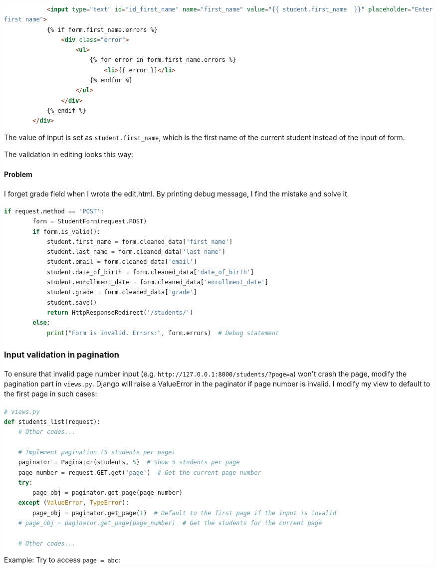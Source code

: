 ```html
            <input type="text" id="id_first_name" name="first_name" value="{{ student.first_name  }}" placeholder="Enter first name">
            {% if form.first_name.errors %}
                <div class="error">
                    <ul>
                        {% for error in form.first_name.errors %}
                            <li>{{ error }}</li>
                        {% endfor %}
                    </ul>
                </div>
            {% endif %}
        </div>
```
The value of input is set as `student.first_name`, which is the first name of the current student instead of the input of form.

The validation in editing looks this way:
<video controls src="videos/Edit_With_Validation_Demo.mp4" title="Title"></video>

#### Problem
I forget grade field when I wrote the edit.html. By printing debug message, I find the mistake and solve it.
```python
if request.method == 'POST':
        form = StudentForm(request.POST)
        if form.is_valid():
            student.first_name = form.cleaned_data['first_name']
            student.last_name = form.cleaned_data['last_name']
            student.email = form.cleaned_data['email']
            student.date_of_birth = form.cleaned_data['date_of_birth']
            student.enrollment_date = form.cleaned_data['enrollment_date']
            student.grade = form.cleaned_data['grade']
            student.save()
            return HttpResponseRedirect('/students/')
        else:
            print("Form is invalid. Errors:", form.errors)  # Debug statement
```

### Input validation in pagination
To ensure that invalid page number input (e.g. `http://127.0.0.1:8000/students/?page=a`) won't crash the page, modify the pagination part in `views.py`. Django will raise a ValueError in the paginator if page number is invalid. I modify my view to default to the first page in such cases:
```py
# views.py
def students_list(request):
    # Other codes...

    # Implement pagination (5 students per page)
    paginator = Paginator(students, 5)  # Show 5 students per page
    page_number = request.GET.get('page')  # Get the current page number
    try:
        page_obj = paginator.get_page(page_number)
    except (ValueError, TypeError):
        page_obj = paginator.get_page(1)  # Default to the first page if the input is invalid
    # page_obj = paginator.get_page(page_number)  # Get the students for the current page

    # Other codes...
```
Example:
Try to access `page = abc`: